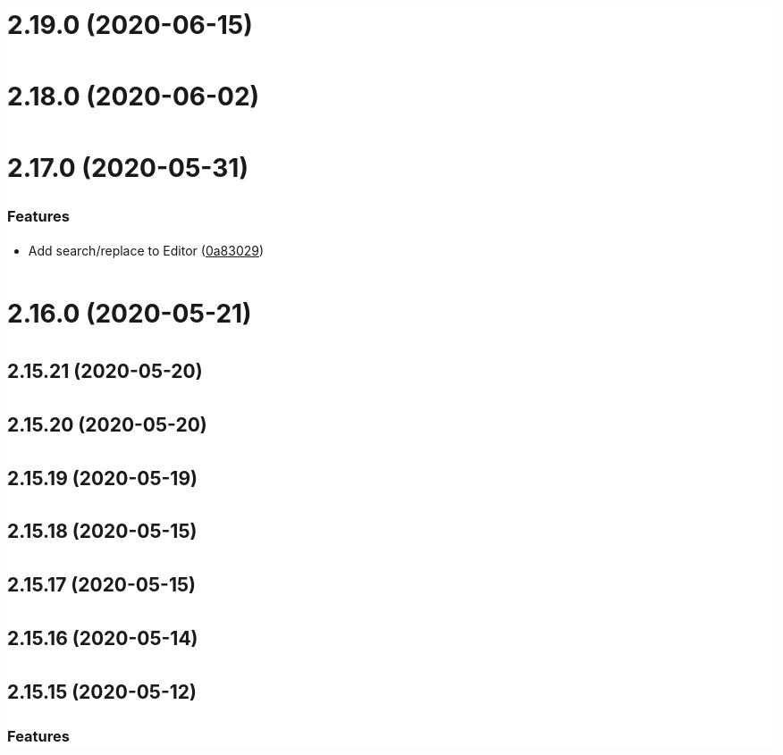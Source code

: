 

# 2.19.0 (2020-06-15)



# 2.18.0 (2020-06-02)



# 2.17.0 (2020-05-31)


### Features

* Add search/replace to Editor ([0a83029](https://github.com/hpcc-systems/Visualization/commit/0a830298d0d1e7ad690fedb1b95bd0d8c9e5c13e))



# 2.16.0 (2020-05-21)



## 2.15.21 (2020-05-20)



## 2.15.20 (2020-05-20)



## 2.15.19 (2020-05-19)



## 2.15.18 (2020-05-15)



## 2.15.17 (2020-05-15)



## 2.15.16 (2020-05-14)



## 2.15.15 (2020-05-12)


### Features
